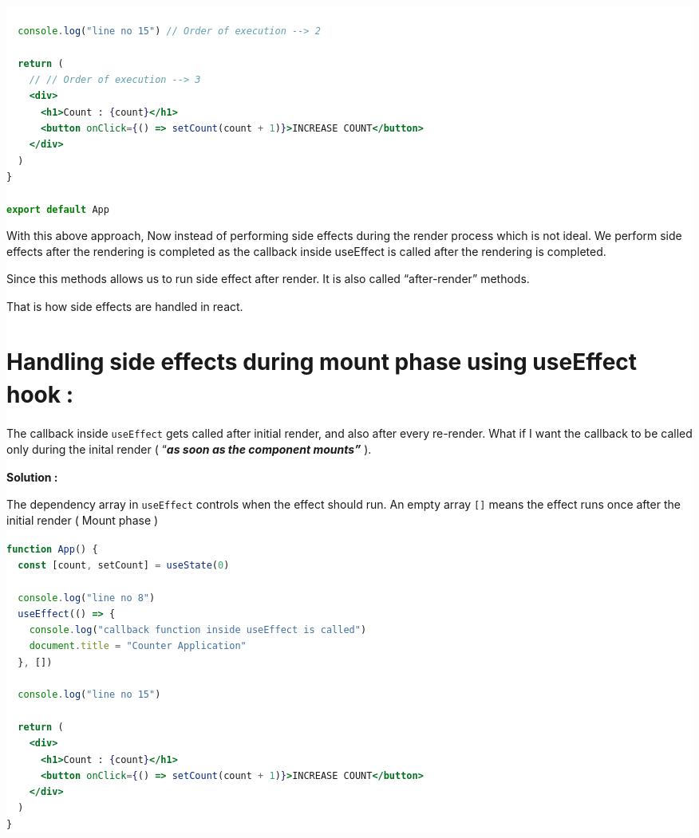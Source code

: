```jsx

  console.log("line no 15") // Order of execution --> 2

  return (
    // // Order of execution --> 3
    <div>
      <h1>Count : {count}</h1>
      <button onClick={() => setCount(count + 1)}>INCREASE COUNT</button>
    </div>
  )
}

export default App
```

With this above approach, Now instead of performing side effects during the render process which is not ideal. We perform side effects after the rendering is completed as the callback inside useEffect is called after the rendering is completed.

Since this methods allows us to run side effect after render. It is also called “after-render” methods.

That is how side effects are handled in react. 

# Handling side effects during mount phase using useEffect hook :

The callback inside `useEffect` gets called after initial render, and also after every re-render. What if I want the callback to be called only during the inital render ( “***as soon as the component mounts”*** ). 

**Solution :**

The dependency array in `useEffect` controls when the effect should run. An empty array `[]` means the effect runs once after the initial render ( Mount phase )

```jsx
function App() {
  const [count, setCount] = useState(0)

  console.log("line no 8")
  useEffect(() => {
    console.log("callback function inside useEffect is called")
    document.title = "Counter Application"
  }, [])

  console.log("line no 15")

  return (
    <div>
      <h1>Count : {count}</h1>
      <button onClick={() => setCount(count + 1)}>INCREASE COUNT</button>
    </div>
  )
}
```
